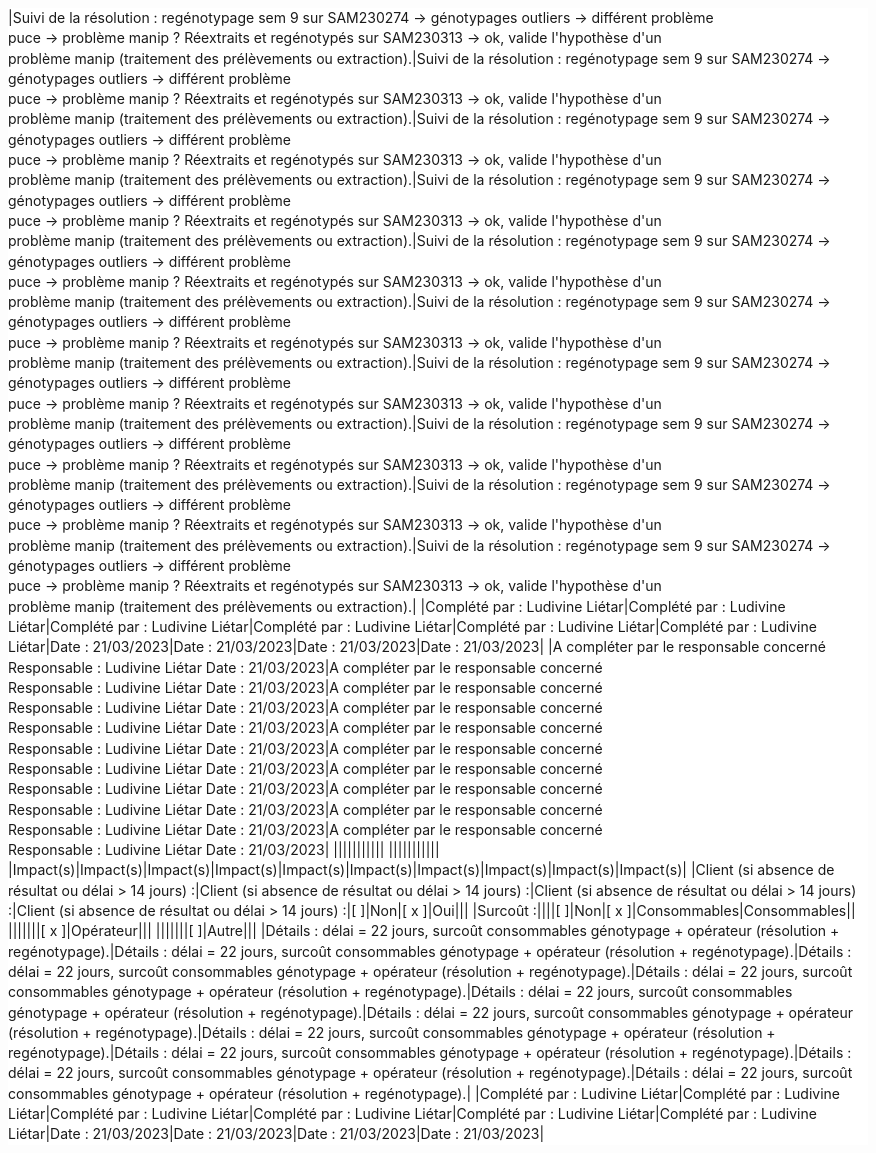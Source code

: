 |Suivi de la résolution : regénotypage sem 9 sur SAM230274 -> génotypages outliers -> différent problème<br>puce -> problème manip ? Réextraits et regénotypés sur SAM230313 -> ok, valide l'hypothèse d'un<br>problème manip (traitement des prélèvements ou extraction).|Suivi de la résolution : regénotypage sem 9 sur SAM230274 -> génotypages outliers -> différent problème<br>puce -> problème manip ? Réextraits et regénotypés sur SAM230313 -> ok, valide l'hypothèse d'un<br>problème manip (traitement des prélèvements ou extraction).|Suivi de la résolution : regénotypage sem 9 sur SAM230274 -> génotypages outliers -> différent problème<br>puce -> problème manip ? Réextraits et regénotypés sur SAM230313 -> ok, valide l'hypothèse d'un<br>problème manip (traitement des prélèvements ou extraction).|Suivi de la résolution : regénotypage sem 9 sur SAM230274 -> génotypages outliers -> différent problème<br>puce -> problème manip ? Réextraits et regénotypés sur SAM230313 -> ok, valide l'hypothèse d'un<br>problème manip (traitement des prélèvements ou extraction).|Suivi de la résolution : regénotypage sem 9 sur SAM230274 -> génotypages outliers -> différent problème<br>puce -> problème manip ? Réextraits et regénotypés sur SAM230313 -> ok, valide l'hypothèse d'un<br>problème manip (traitement des prélèvements ou extraction).|Suivi de la résolution : regénotypage sem 9 sur SAM230274 -> génotypages outliers -> différent problème<br>puce -> problème manip ? Réextraits et regénotypés sur SAM230313 -> ok, valide l'hypothèse d'un<br>problème manip (traitement des prélèvements ou extraction).|Suivi de la résolution : regénotypage sem 9 sur SAM230274 -> génotypages outliers -> différent problème<br>puce -> problème manip ? Réextraits et regénotypés sur SAM230313 -> ok, valide l'hypothèse d'un<br>problème manip (traitement des prélèvements ou extraction).|Suivi de la résolution : regénotypage sem 9 sur SAM230274 -> génotypages outliers -> différent problème<br>puce -> problème manip ? Réextraits et regénotypés sur SAM230313 -> ok, valide l'hypothèse d'un<br>problème manip (traitement des prélèvements ou extraction).|Suivi de la résolution : regénotypage sem 9 sur SAM230274 -> génotypages outliers -> différent problème<br>puce -> problème manip ? Réextraits et regénotypés sur SAM230313 -> ok, valide l'hypothèse d'un<br>problème manip (traitement des prélèvements ou extraction).|Suivi de la résolution : regénotypage sem 9 sur SAM230274 -> génotypages outliers -> différent problème<br>puce -> problème manip ? Réextraits et regénotypés sur SAM230313 -> ok, valide l'hypothèse d'un<br>problème manip (traitement des prélèvements ou extraction).|
|Complété par : Ludivine Liétar|Complété par : Ludivine Liétar|Complété par : Ludivine Liétar|Complété par : Ludivine Liétar|Complété par : Ludivine Liétar|Complété par : Ludivine Liétar|Date : 21/03/2023|Date : 21/03/2023|Date : 21/03/2023|Date : 21/03/2023|
|A compléter par le responsable concerné<br>Responsable : Ludivine Liétar Date : 21/03/2023|A compléter par le responsable concerné<br>Responsable : Ludivine Liétar Date : 21/03/2023|A compléter par le responsable concerné<br>Responsable : Ludivine Liétar Date : 21/03/2023|A compléter par le responsable concerné<br>Responsable : Ludivine Liétar Date : 21/03/2023|A compléter par le responsable concerné<br>Responsable : Ludivine Liétar Date : 21/03/2023|A compléter par le responsable concerné<br>Responsable : Ludivine Liétar Date : 21/03/2023|A compléter par le responsable concerné<br>Responsable : Ludivine Liétar Date : 21/03/2023|A compléter par le responsable concerné<br>Responsable : Ludivine Liétar Date : 21/03/2023|A compléter par le responsable concerné<br>Responsable : Ludivine Liétar Date : 21/03/2023|A compléter par le responsable concerné<br>Responsable : Ludivine Liétar Date : 21/03/2023|
|||||||||||
|||||||||||
|Impact(s)|Impact(s)|Impact(s)|Impact(s)|Impact(s)|Impact(s)|Impact(s)|Impact(s)|Impact(s)|Impact(s)|
|Client (si absence de résultat ou délai > 14 jours) :|Client (si absence de résultat ou délai > 14 jours) :|Client (si absence de résultat ou délai > 14 jours) :|Client (si absence de résultat ou délai > 14 jours) :|[ ]|Non|[ x ]|Oui|||
|Surcoût :||||[ ]|Non|[ x ]|Consommables|Consommables||
|||||||[ x ]|Opérateur|||
|||||||[ ]|Autre|||
|Détails : délai = 22 jours, surcoût consommables génotypage + opérateur (résolution + regénotypage).|Détails : délai = 22 jours, surcoût consommables génotypage + opérateur (résolution + regénotypage).|Détails : délai = 22 jours, surcoût consommables génotypage + opérateur (résolution + regénotypage).|Détails : délai = 22 jours, surcoût consommables génotypage + opérateur (résolution + regénotypage).|Détails : délai = 22 jours, surcoût consommables génotypage + opérateur (résolution + regénotypage).|Détails : délai = 22 jours, surcoût consommables génotypage + opérateur (résolution + regénotypage).|Détails : délai = 22 jours, surcoût consommables génotypage + opérateur (résolution + regénotypage).|Détails : délai = 22 jours, surcoût consommables génotypage + opérateur (résolution + regénotypage).|Détails : délai = 22 jours, surcoût consommables génotypage + opérateur (résolution + regénotypage).|Détails : délai = 22 jours, surcoût consommables génotypage + opérateur (résolution + regénotypage).|
|Complété par : Ludivine Liétar|Complété par : Ludivine Liétar|Complété par : Ludivine Liétar|Complété par : Ludivine Liétar|Complété par : Ludivine Liétar|Complété par : Ludivine Liétar|Date : 21/03/2023|Date : 21/03/2023|Date : 21/03/2023|Date : 21/03/2023|